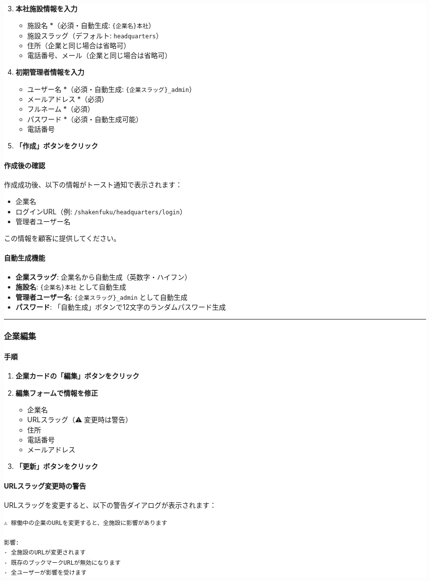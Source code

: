3. **本社施設情報を入力**
   - 施設名 *（必須・自動生成: `{企業名}本社`）
   - 施設スラッグ（デフォルト: `headquarters`）
   - 住所（企業と同じ場合は省略可）
   - 電話番号、メール（企業と同じ場合は省略可）

4. **初期管理者情報を入力**
   - ユーザー名 *（必須・自動生成: `{企業スラッグ}_admin`）
   - メールアドレス *（必須）
   - フルネーム *（必須）
   - パスワード *（必須・自動生成可能）
   - 電話番号

5. **「作成」ボタンをクリック**

#### 作成後の確認

作成成功後、以下の情報がトースト通知で表示されます：

- 企業名
- ログインURL（例: `/shakenfuku/headquarters/login`）
- 管理者ユーザー名

この情報を顧客に提供してください。

#### 自動生成機能

- **企業スラッグ**: 企業名から自動生成（英数字・ハイフン）
- **施設名**: `{企業名}本社` として自動生成
- **管理者ユーザー名**: `{企業スラッグ}_admin` として自動生成
- **パスワード**: 「自動生成」ボタンで12文字のランダムパスワード生成

---

### 企業編集

#### 手順

1. **企業カードの「編集」ボタンをクリック**

2. **編集フォームで情報を修正**
   - 企業名
   - URLスラッグ（⚠️ 変更時は警告）
   - 住所
   - 電話番号
   - メールアドレス

3. **「更新」ボタンをクリック**

#### URLスラッグ変更時の警告

URLスラッグを変更すると、以下の警告ダイアログが表示されます：

```
⚠️ 稼働中の企業のURLを変更すると、全施設に影響があります

影響:
- 全施設のURLが変更されます
- 既存のブックマークURLが無効になります
- 全ユーザーが影響を受けます
```
